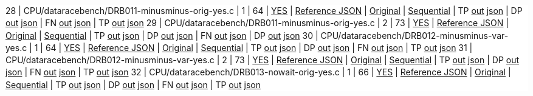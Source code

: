 28 | CPU/dataracebench/DRB011-minusminus-orig-yes.c | 1 | 64 | [YES](../../benchmarks/reference_cpu_threading/dataracebench/DRB011-minusminus-orig-yes.c) | [Reference JSON](../../benchmarks/reference_cpu_threading/dataracebench/DRB011-minusminus-orig-yes.c.json) | [Original](../../benchmarks/original/dataracebench/DRB011-minusminus-orig-yes.c) | [Sequential](../../benchmarks/sequential/dataracebench/DRB011-minusminus-orig-yes.c) | TP  [out](../../benchmarks/Autopar/dataracebench/DRB011-minusminus-orig-yes.c) [json](../../benchmarks/Autopar/dataracebench/DRB011-minusminus-orig-yes.c.json) | DP  [out](../../benchmarks/ICC_Full/dataracebench/DRB011-minusminus-orig-yes.c.optrpt) [json](../../benchmarks/ICC_Full/dataracebench/DRB011-minusminus-orig-yes.c.json) | FN  [out](../../benchmarks/ICC_Cost/dataracebench/DRB011-minusminus-orig-yes.c.optrpt) [json](../../benchmarks/ICC_Cost/dataracebench/DRB011-minusminus-orig-yes.c.json) | TP  [out](../../benchmarks/Cetus/dataracebench/DRB011-minusminus-orig-yes.c) [json](../../benchmarks/Cetus/dataracebench/DRB011-minusminus-orig-yes.c.json)
29 | CPU/dataracebench/DRB011-minusminus-orig-yes.c | 2 | 73 | [YES](../../benchmarks/reference_cpu_threading/dataracebench/DRB011-minusminus-orig-yes.c) | [Reference JSON](../../benchmarks/reference_cpu_threading/dataracebench/DRB011-minusminus-orig-yes.c.json) | [Original](../../benchmarks/original/dataracebench/DRB011-minusminus-orig-yes.c) | [Sequential](../../benchmarks/sequential/dataracebench/DRB011-minusminus-orig-yes.c) | TP  [out](../../benchmarks/Autopar/dataracebench/DRB011-minusminus-orig-yes.c) [json](../../benchmarks/Autopar/dataracebench/DRB011-minusminus-orig-yes.c.json) | DP  [out](../../benchmarks/ICC_Full/dataracebench/DRB011-minusminus-orig-yes.c.optrpt) [json](../../benchmarks/ICC_Full/dataracebench/DRB011-minusminus-orig-yes.c.json) | FN  [out](../../benchmarks/ICC_Cost/dataracebench/DRB011-minusminus-orig-yes.c.optrpt) [json](../../benchmarks/ICC_Cost/dataracebench/DRB011-minusminus-orig-yes.c.json) | DP  [out](../../benchmarks/Cetus/dataracebench/DRB011-minusminus-orig-yes.c) [json](../../benchmarks/Cetus/dataracebench/DRB011-minusminus-orig-yes.c.json)
30 | CPU/dataracebench/DRB012-minusminus-var-yes.c | 1 | 64 | [YES](../../benchmarks/reference_cpu_threading/dataracebench/DRB012-minusminus-var-yes.c) | [Reference JSON](../../benchmarks/reference_cpu_threading/dataracebench/DRB012-minusminus-var-yes.c.json) | [Original](../../benchmarks/original/dataracebench/DRB012-minusminus-var-yes.c) | [Sequential](../../benchmarks/sequential/dataracebench/DRB012-minusminus-var-yes.c) | TP  [out](../../benchmarks/Autopar/dataracebench/DRB012-minusminus-var-yes.c) [json](../../benchmarks/Autopar/dataracebench/DRB012-minusminus-var-yes.c.json) | DP  [out](../../benchmarks/ICC_Full/dataracebench/DRB012-minusminus-var-yes.c.optrpt) [json](../../benchmarks/ICC_Full/dataracebench/DRB012-minusminus-var-yes.c.json) | FN  [out](../../benchmarks/ICC_Cost/dataracebench/DRB012-minusminus-var-yes.c.optrpt) [json](../../benchmarks/ICC_Cost/dataracebench/DRB012-minusminus-var-yes.c.json) | TP  [out](../../benchmarks/Cetus/dataracebench/DRB012-minusminus-var-yes.c) [json](../../benchmarks/Cetus/dataracebench/DRB012-minusminus-var-yes.c.json)
31 | CPU/dataracebench/DRB012-minusminus-var-yes.c | 2 | 73 | [YES](../../benchmarks/reference_cpu_threading/dataracebench/DRB012-minusminus-var-yes.c) | [Reference JSON](../../benchmarks/reference_cpu_threading/dataracebench/DRB012-minusminus-var-yes.c.json) | [Original](../../benchmarks/original/dataracebench/DRB012-minusminus-var-yes.c) | [Sequential](../../benchmarks/sequential/dataracebench/DRB012-minusminus-var-yes.c) | TP  [out](../../benchmarks/Autopar/dataracebench/DRB012-minusminus-var-yes.c) [json](../../benchmarks/Autopar/dataracebench/DRB012-minusminus-var-yes.c.json) | DP  [out](../../benchmarks/ICC_Full/dataracebench/DRB012-minusminus-var-yes.c.optrpt) [json](../../benchmarks/ICC_Full/dataracebench/DRB012-minusminus-var-yes.c.json) | FN  [out](../../benchmarks/ICC_Cost/dataracebench/DRB012-minusminus-var-yes.c.optrpt) [json](../../benchmarks/ICC_Cost/dataracebench/DRB012-minusminus-var-yes.c.json) | TP  [out](../../benchmarks/Cetus/dataracebench/DRB012-minusminus-var-yes.c) [json](../../benchmarks/Cetus/dataracebench/DRB012-minusminus-var-yes.c.json)
32 | CPU/dataracebench/DRB013-nowait-orig-yes.c | 1 | 66 | [YES](../../benchmarks/reference_cpu_threading/dataracebench/DRB013-nowait-orig-yes.c) | [Reference JSON](../../benchmarks/reference_cpu_threading/dataracebench/DRB013-nowait-orig-yes.c.json) | [Original](../../benchmarks/original/dataracebench/DRB013-nowait-orig-yes.c) | [Sequential](../../benchmarks/sequential/dataracebench/DRB013-nowait-orig-yes.c) | TP  [out](../../benchmarks/Autopar/dataracebench/DRB013-nowait-orig-yes.c) [json](../../benchmarks/Autopar/dataracebench/DRB013-nowait-orig-yes.c.json) | DP  [out](../../benchmarks/ICC_Full/dataracebench/DRB013-nowait-orig-yes.c.optrpt) [json](../../benchmarks/ICC_Full/dataracebench/DRB013-nowait-orig-yes.c.json) | FN  [out](../../benchmarks/ICC_Cost/dataracebench/DRB013-nowait-orig-yes.c.optrpt) [json](../../benchmarks/ICC_Cost/dataracebench/DRB013-nowait-orig-yes.c.json) | TP  [out](../../benchmarks/Cetus/dataracebench/DRB013-nowait-orig-yes.c) [json](../../benchmarks/Cetus/dataracebench/DRB013-nowait-orig-yes.c.json)